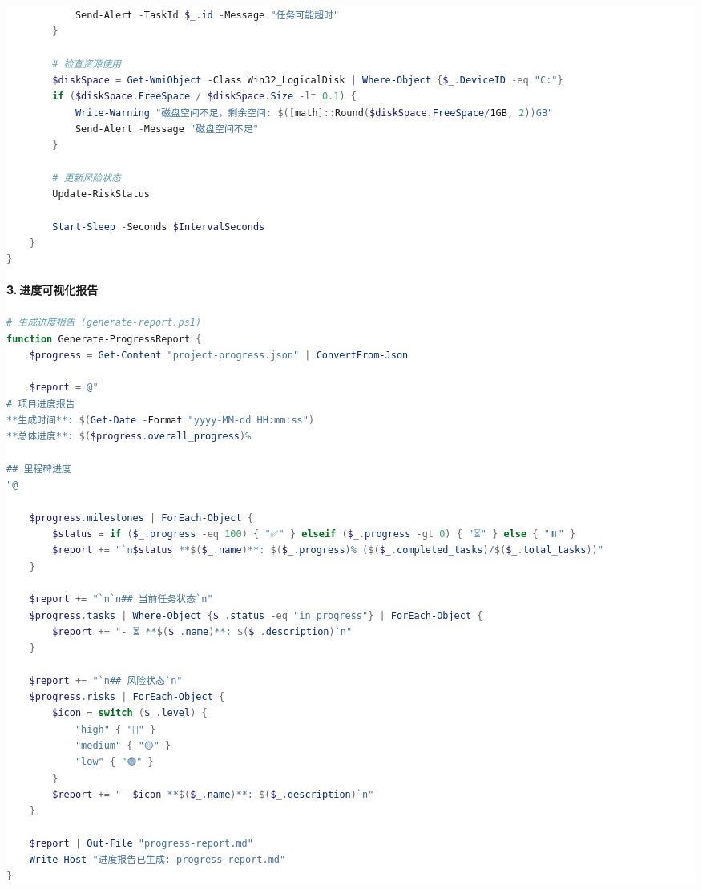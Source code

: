 ```powershell
            Send-Alert -TaskId $_.id -Message "任务可能超时"
        }
        
        # 检查资源使用
        $diskSpace = Get-WmiObject -Class Win32_LogicalDisk | Where-Object {$_.DeviceID -eq "C:"}
        if ($diskSpace.FreeSpace / $diskSpace.Size -lt 0.1) {
            Write-Warning "磁盘空间不足，剩余空间: $([math]::Round($diskSpace.FreeSpace/1GB, 2))GB"
            Send-Alert -Message "磁盘空间不足"
        }
        
        # 更新风险状态
        Update-RiskStatus
        
        Start-Sleep -Seconds $IntervalSeconds
    }
}
```

#### 3. 进度可视化报告
```powershell
# 生成进度报告 (generate-report.ps1)
function Generate-ProgressReport {
    $progress = Get-Content "project-progress.json" | ConvertFrom-Json
    
    $report = @"
# 项目进度报告
**生成时间**: $(Get-Date -Format "yyyy-MM-dd HH:mm:ss")
**总体进度**: $($progress.overall_progress)%

## 里程碑进度
"@
    
    $progress.milestones | ForEach-Object {
        $status = if ($_.progress -eq 100) { "✅" } elseif ($_.progress -gt 0) { "⏳" } else { "⏸️" }
        $report += "`n$status **$($_.name)**: $($_.progress)% ($($_.completed_tasks)/$($_.total_tasks))"
    }
    
    $report += "`n`n## 当前任务状态`n"
    $progress.tasks | Where-Object {$_.status -eq "in_progress"} | ForEach-Object {
        $report += "- ⏳ **$($_.name)**: $($_.description)`n"
    }
    
    $report += "`n## 风险状态`n"
    $progress.risks | ForEach-Object {
        $icon = switch ($_.level) {
            "high" { "🔴" }
            "medium" { "🟡" }
            "low" { "🟢" }
        }
        $report += "- $icon **$($_.name)**: $($_.description)`n"
    }
    
    $report | Out-File "progress-report.md"
    Write-Host "进度报告已生成: progress-report.md"
}
```
